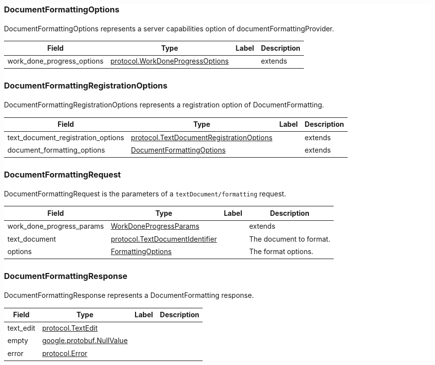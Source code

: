 


<a name="protocol.rpc.DocumentFormattingOptions"/>

### DocumentFormattingOptions
DocumentFormattingOptions represents a server capabilities option of documentFormattingProvider.


| Field | Type | Label | Description |
| ----- | ---- | ----- | ----------- |
| work_done_progress_options | [protocol.WorkDoneProgressOptions](#protocol.WorkDoneProgressOptions) |  | extends |






<a name="protocol.rpc.DocumentFormattingRegistrationOptions"/>

### DocumentFormattingRegistrationOptions
DocumentFormattingRegistrationOptions represents a registration option of DocumentFormatting.


| Field | Type | Label | Description |
| ----- | ---- | ----- | ----------- |
| text_document_registration_options | [protocol.TextDocumentRegistrationOptions](#protocol.TextDocumentRegistrationOptions) |  | extends |
| document_formatting_options | [DocumentFormattingOptions](#protocol.rpc.DocumentFormattingOptions) |  | extends |






<a name="protocol.rpc.DocumentFormattingRequest"/>

### DocumentFormattingRequest
DocumentFormattingRequest is the parameters of a `textDocument/formatting` request.


| Field | Type | Label | Description |
| ----- | ---- | ----- | ----------- |
| work_done_progress_params | [WorkDoneProgressParams](#protocol.rpc.WorkDoneProgressParams) |  | extends |
| text_document | [protocol.TextDocumentIdentifier](#protocol.TextDocumentIdentifier) |  | The document to format. |
| options | [FormattingOptions](#protocol.rpc.FormattingOptions) |  | The format options. |






<a name="protocol.rpc.DocumentFormattingResponse"/>

### DocumentFormattingResponse
DocumentFormattingResponse represents a DocumentFormatting response.


| Field | Type | Label | Description |
| ----- | ---- | ----- | ----------- |
| text_edit | [protocol.TextEdit](#protocol.TextEdit) |  |  |
| empty | [google.protobuf.NullValue](#google.protobuf.NullValue) |  |  |
| error | [protocol.Error](#protocol.Error) |  |  |
